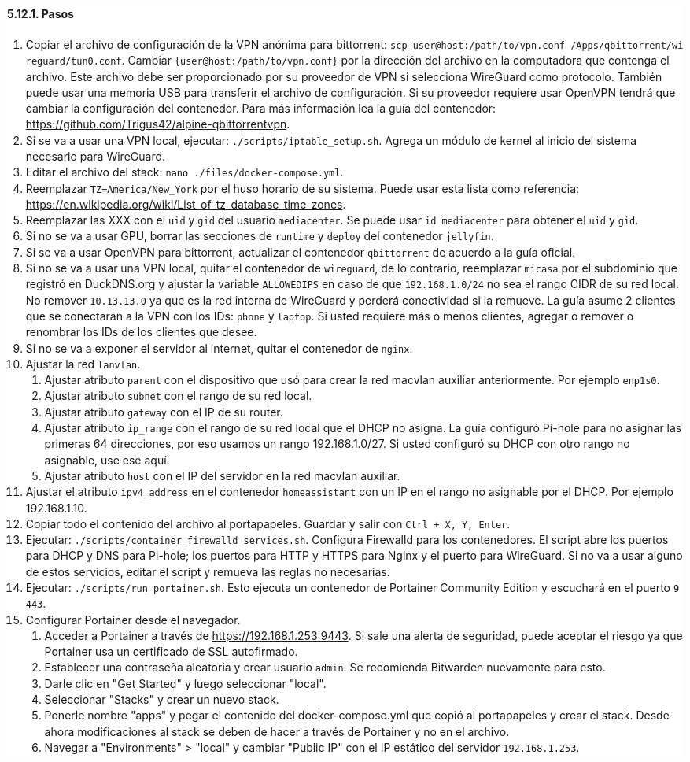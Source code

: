 #### 5.12.1. Pasos

1. Copiar el archivo de configuración de la VPN anónima para bittorrent: `scp user@host:/path/to/vpn.conf /Apps/qbittorrent/wireguard/tun0.conf`. Cambiar `{user@host:/path/to/vpn.conf}` por la dirección del archivo en la computadora que contenga el archivo. Este archivo debe ser proporcionado por su proveedor de VPN si selecciona WireGuard como protocolo. También puede usar una memoria USB para transferir el archivo de configuración. Si su proveedor requiere usar OpenVPN tendrá que cambiar la configuración del contenedor. Para más información lea la guía del contenedor: https://github.com/Trigus42/alpine-qbittorrentvpn.
2. Si se va a usar una VPN local, ejecutar: `./scripts/iptable_setup.sh`. Agrega un módulo de kernel al inicio del sistema necesario para WireGuard.
3. Editar el archivo del stack: `nano ./files/docker-compose.yml`.
4. Reemplazar `TZ=America/New_York` por el huso horario de su sistema. Puede usar esta lista como referencia: https://en.wikipedia.org/wiki/List_of_tz_database_time_zones.
5. Reemplazar las XXX con el `uid` y `gid` del usuario `mediacenter`. Se puede usar `id mediacenter` para obtener el `uid` y `gid`.
6. Si no se va a usar GPU, borrar las secciones de `runtime` y `deploy` del contenedor `jellyfin`.
7. Si se va a usar OpenVPN para bittorrent, actualizar el contenedor `qbittorrent` de acuerdo a la guía oficial.
8. Si no se va a usar una VPN local, quitar el contenedor de `wireguard`, de lo contrario, reemplazar `micasa` por el subdominio que registró en DuckDNS.org y ajustar la variable `ALLOWEDIPS` en caso de que `192.168.1.0/24` no sea el rango CIDR de su red local. No remover `10.13.13.0` ya que es la red interna de WireGuard y perderá conectividad si la remueve. La guía asume 2 clientes que se conectaran a la VPN con los IDs: `phone` y `laptop`. Si usted requiere más o menos clientes, agregar o remover o renombrar los IDs de los clientes que desee.
9. Si no se va a exponer el servidor al internet, quitar el contenedor de `nginx`.
10. Ajustar la red `lanvlan`.
    1. Ajustar atributo `parent` con el dispositivo que usó para crear la red macvlan auxiliar anteriormente. Por ejemplo `enp1s0`.
    2. Ajustar atributo `subnet` con el rango de su red local.
    3. Ajustar atributo `gateway` con el IP de su router.
    4. Ajustar atributo `ip_range` con el rango de su red local que el DHCP no asigna. La guía configuró Pi-hole para no asignar las primeras 64 direcciones, por eso usamos un rango 192.168.1.0/27. Si usted configuró su DHCP con otro rango no asignable, use ese aquí.
    5. Ajustar atributo `host` con el IP del servidor en la red macvlan auxiliar.
11. Ajustar el atributo `ipv4_address` en el contenedor `homeassistant` con un IP en el rango no asignable por el DHCP. Por ejemplo 192.168.1.10.
11. Copiar todo el contenido del archivo al portapapeles. Guardar y salir con `Ctrl + X, Y, Enter`.
12. Ejecutar: `./scripts/container_firewalld_services.sh`. Configura Firewalld para los contenedores. El script abre los puertos para DHCP y DNS para Pi-hole; los puertos para HTTP y HTTPS para Nginx y el puerto para WireGuard. Si no va a usar alguno de estos servicios, editar el script y remueva las reglas no necesarias.
13. Ejecutar: `./scripts/run_portainer.sh`. Esto ejecuta un contenedor de Portainer Community Edition y escuchará en el puerto `9443`.
14. Configurar Portainer desde el navegador.
    1. Acceder a Portainer a través de https://192.168.1.253:9443. Si sale una alerta de seguridad, puede aceptar el riesgo ya que Portainer usa un certificado de SSL autofirmado.
    2. Establecer una contraseña aleatoria y crear usuario `admin`. Se recomienda Bitwarden nuevamente para esto.
    3. Darle clic en "Get Started" y luego seleccionar "local".
    4. Seleccionar "Stacks" y crear un nuevo stack.
    5. Ponerle nombre "apps" y pegar el contenido del docker-compose.yml que copió al portapapeles y crear el stack. Desde ahora modificaciones al stack se deben de hacer a través de Portainer y no en el archivo.
    6. Navegar a "Environments" > "local" y cambiar "Public IP" con el IP estático del servidor `192.168.1.253`.
